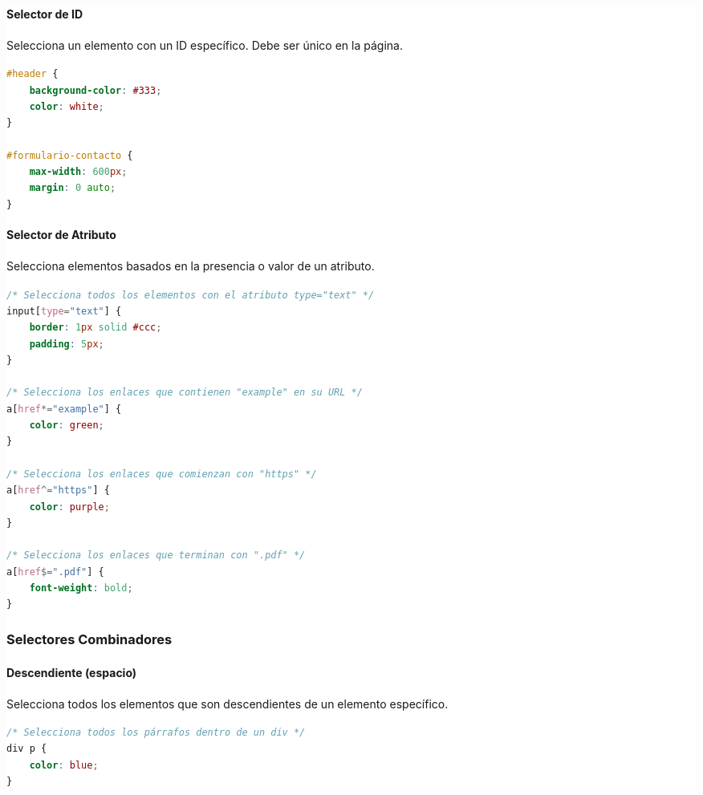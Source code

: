 #### Selector de ID

Selecciona un elemento con un ID específico. Debe ser único en la página.

```css
#header {
    background-color: #333;
    color: white;
}

#formulario-contacto {
    max-width: 600px;
    margin: 0 auto;
}
```

#### Selector de Atributo

Selecciona elementos basados en la presencia o valor de un atributo.

```css
/* Selecciona todos los elementos con el atributo type="text" */
input[type="text"] {
    border: 1px solid #ccc;
    padding: 5px;
}

/* Selecciona los enlaces que contienen "example" en su URL */
a[href*="example"] {
    color: green;
}

/* Selecciona los enlaces que comienzan con "https" */
a[href^="https"] {
    color: purple;
}

/* Selecciona los enlaces que terminan con ".pdf" */
a[href$=".pdf"] {
    font-weight: bold;
}
```

### Selectores Combinadores

#### Descendiente (espacio)

Selecciona todos los elementos que son descendientes de un elemento específico.

```css
/* Selecciona todos los párrafos dentro de un div */
div p {
    color: blue;
}
```
